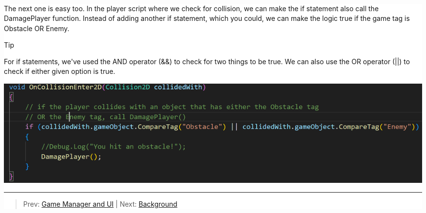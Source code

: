 The next one is easy too. In the player script where we check for collision, we can make the if statement also call the DamagePlayer function.
Instead of adding another if statement, which you could, we can make the logic true if the game tag is Obstacle OR Enemy.

>[!TIP]
> For if statements, we've used the AND operator (&&) to check for two things to be true. We can also use the OR operator (||) to check if either given
> option is true.

![img_36.png](img_36.png)


---
>Prev: [Game Manager and UI](/06_Manager/GMUI.md)  | Next: [Background](/08_Background/BG.md)
